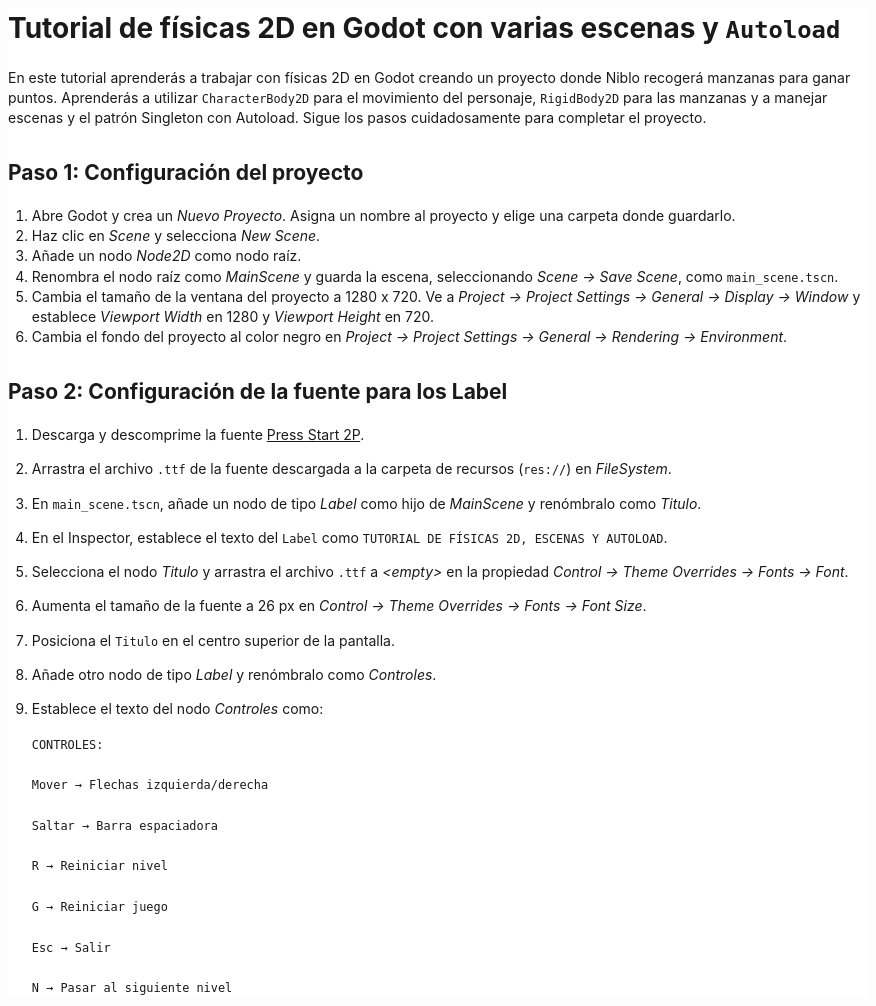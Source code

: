 # Tutorial de físicas 2D en Godot con varias escenas y `Autoload`

En este tutorial aprenderás a trabajar con físicas 2D en Godot creando un proyecto donde Niblo recogerá manzanas para ganar puntos. Aprenderás a utilizar `CharacterBody2D` para el movimiento del personaje, `RigidBody2D` para las manzanas y a manejar escenas y el patrón Singleton con Autoload. Sigue los pasos cuidadosamente para completar el proyecto.

## Paso 1: Configuración del proyecto

1. Abre Godot y crea un _Nuevo Proyecto_. Asigna un nombre al proyecto y elige una carpeta donde guardarlo.
2. Haz clic en *Scene* y selecciona *New Scene*.
3. Añade un nodo *Node2D* como nodo raíz.
4. Renombra el nodo raíz como _MainScene_ y guarda la escena, seleccionando *Scene → Save Scene*, como `main_scene.tscn`.
5. Cambia el tamaño de la ventana del proyecto a 1280 x 720. Ve a *Project → Project Settings → General → Display → Window* y establece _Viewport Width_ en 1280 y _Viewport Height_ en 720.
6. Cambia el fondo del proyecto al color negro en *Project → Project Settings → General → Rendering → Environment*.

## Paso 2: Configuración de la fuente para los Label

1. Descarga y descomprime la fuente [Press Start 2P](https://fonts.google.com/specimen/Press+Start+2P).
2. Arrastra el archivo `.ttf` de la fuente descargada a la carpeta de recursos (`res://`) en *FileSystem*.
3. En `main_scene.tscn`, añade un nodo de tipo *Label* como hijo de _MainScene_ y renómbralo como _Titulo_.
4. En el Inspector, establece el texto del `Label` como `TUTORIAL DE FÍSICAS 2D, ESCENAS Y AUTOLOAD`.
5. Selecciona el nodo _Titulo_ y arrastra el archivo `.ttf` a _&lt;empty&gt;_ en la propiedad *Control → Theme Overrides → Fonts → Font*.
6. Aumenta el tamaño de la fuente a 26 px en *Control → Theme Overrides → Fonts → Font Size*.
7. Posiciona el `Titulo` en el centro superior de la pantalla.
8. Añade otro nodo de tipo *Label* y renómbralo como _Controles_.
9. Establece el texto del nodo _Controles_ como:



   ```
   CONTROLES:

   Mover → Flechas izquierda/derecha

   Saltar → Barra espaciadora

   R → Reiniciar nivel

   G → Reiniciar juego

   Esc → Salir

   N → Pasar al siguiente nivel
   ```

